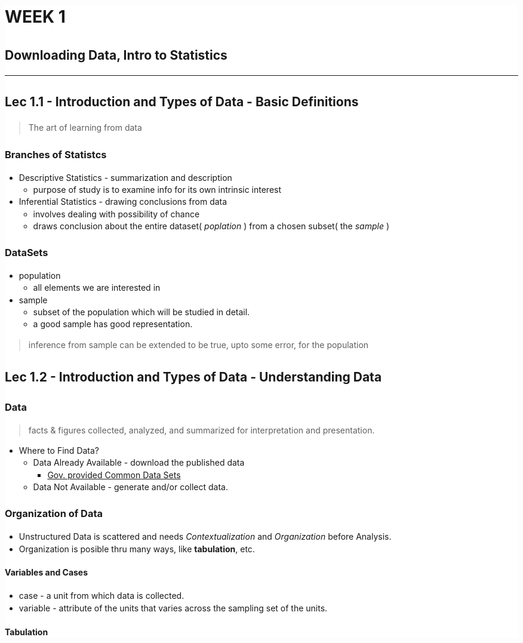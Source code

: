 # WEEK 1
## Downloading Data, Intro to Statistics
___

## Lec 1.1 - Introduction and Types of Data - Basic Definitions

>The art of learning from data

### Branches of Statistcs

+ Descriptive Statistics - summarization and description
	+ purpose of study is to examine info for its own intrinsic interest
+ Inferential Statistics - drawing conclusions from data
	+ involves dealing with possibility of chance
	+ draws conclusion about the entire dataset( *poplation* ) from a chosen subset( the *sample* )
### DataSets

+ population
	+ all elements we are interested in
+ sample
	+ subset of the population which will be studied in detail.
	+ a good sample has good representation.
>inference from sample can be extended to be true, upto some error, for the population

## Lec 1.2 - Introduction and Types of Data - Understanding Data

### Data

> facts & figures collected, analyzed, and summarized for interpretation and presentation.

+ Where to Find Data?
	+ Data Already Available - download the published data
		+ [Gov. provided Common Data Sets](http://data.gov.in)
	+ Data Not Available - generate and/or collect data.

### Organization of Data

+ Unstructured Data is scattered and needs *Contextualization* and *Organization* before Analysis.
+ Organization is posible thru many ways, like **tabulation**, etc.

#### Variables and Cases

+ case - a unit from which data is collected.
+ variable - attribute of the units that varies across the sampling set of the units.

#### Tabulation
